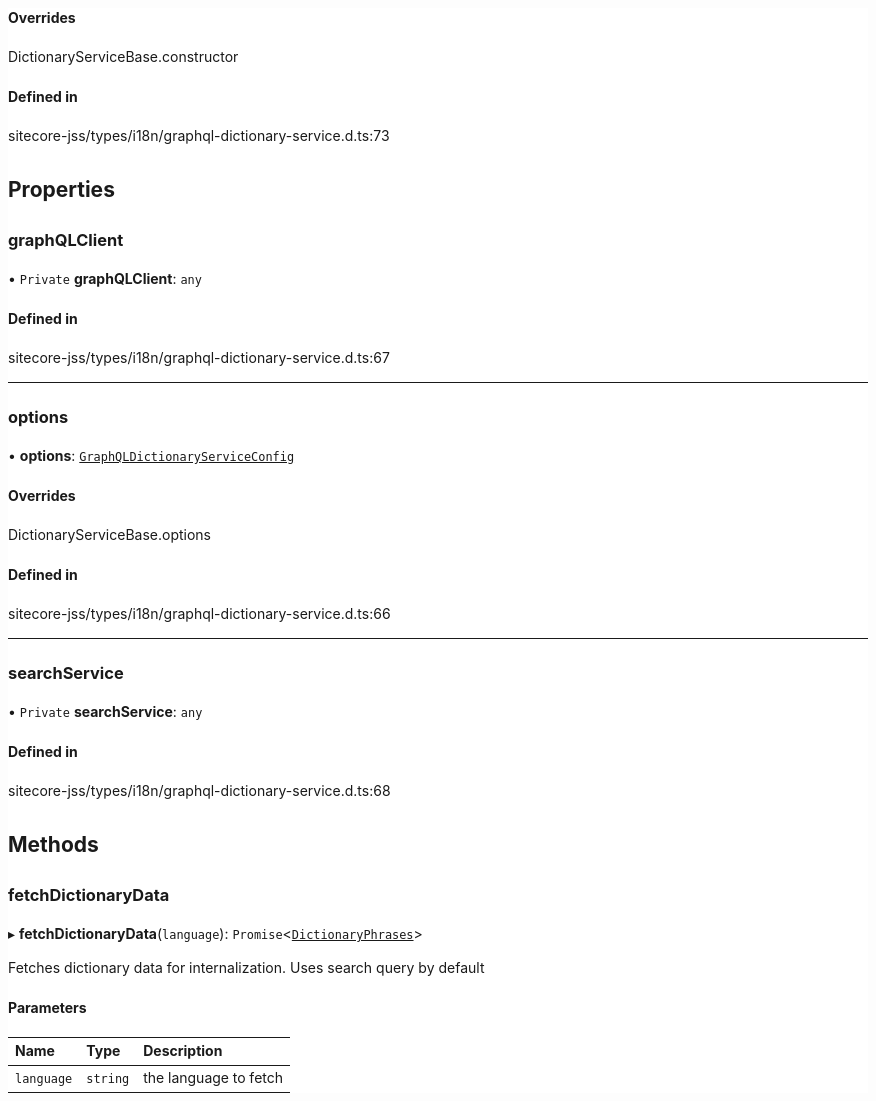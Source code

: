 #### Overrides

DictionaryServiceBase.constructor

#### Defined in

sitecore-jss/types/i18n/graphql-dictionary-service.d.ts:73

## Properties

### graphQLClient

• `Private` **graphQLClient**: `any`

#### Defined in

sitecore-jss/types/i18n/graphql-dictionary-service.d.ts:67

___

### options

• **options**: [`GraphQLDictionaryServiceConfig`](../interfaces/index.GraphQLDictionaryServiceConfig.md)

#### Overrides

DictionaryServiceBase.options

#### Defined in

sitecore-jss/types/i18n/graphql-dictionary-service.d.ts:66

___

### searchService

• `Private` **searchService**: `any`

#### Defined in

sitecore-jss/types/i18n/graphql-dictionary-service.d.ts:68

## Methods

### fetchDictionaryData

▸ **fetchDictionaryData**(`language`): `Promise`\<[`DictionaryPhrases`](../interfaces/index.DictionaryPhrases.md)\>

Fetches dictionary data for internalization. Uses search query by default

#### Parameters

| Name | Type | Description |
| :------ | :------ | :------ |
| `language` | `string` | the language to fetch |
